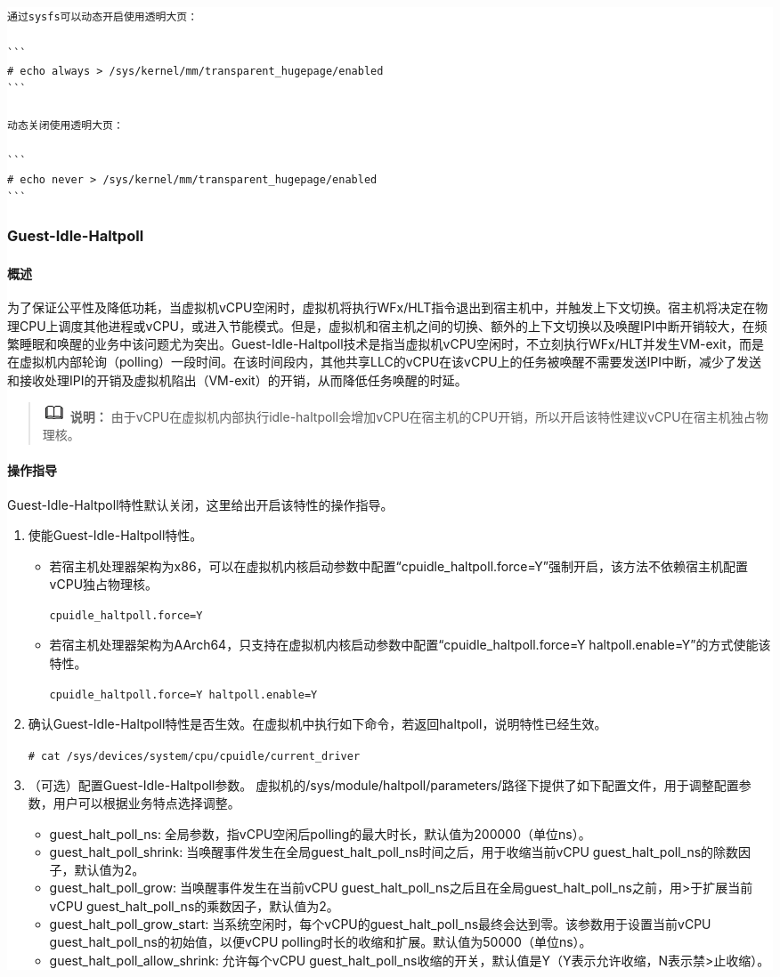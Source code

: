     通过sysfs可以动态开启使用透明大页：

    ```
    # echo always > /sys/kernel/mm/transparent_hugepage/enabled
    ```

    动态关闭使用透明大页：

    ```
    # echo never > /sys/kernel/mm/transparent_hugepage/enabled
    ```

### Guest-Idle-Haltpoll

#### 概述

为了保证公平性及降低功耗，当虚拟机vCPU空闲时，虚拟机将执行WFx/HLT指令退出到宿主机中，并触发上下文切换。宿主机将决定在物理CPU上调度其他进程或vCPU，或进入节能模式。但是，虚拟机和宿主机之间的切换、额外的上下文切换以及唤醒IPI中断开销较大，在频繁睡眠和唤醒的业务中该问题尤为突出。Guest-Idle-Haltpoll技术是指当虚拟机vCPU空闲时，不立刻执行WFx/HLT并发生VM-exit，而是在虚拟机内部轮询（polling）一段时间。在该时间段内，其他共享LLC的vCPU在该vCPU上的任务被唤醒不需要发送IPI中断，减少了发送和接收处理IPI的开销及虚拟机陷出（VM-exit）的开销，从而降低任务唤醒的时延。

>![](./public_sys-resources/icon-note.gif) **说明：**
>由于vCPU在虚拟机内部执行idle-haltpoll会增加vCPU在宿主机的CPU开销，所以开启该特性建议vCPU在宿主机独占物理核。

#### 操作指导

Guest-Idle-Haltpoll特性默认关闭，这里给出开启该特性的操作指导。
1.  使能Guest-Idle-Haltpoll特性。
    -   若宿主机处理器架构为x86，可以在虚拟机内核启动参数中配置“cpuidle\_haltpoll.force=Y”强制开启，该方法不依赖宿主机配置vCPU独占物理核。
        ```
        cpuidle_haltpoll.force=Y
        ```
    -   若宿主机处理器架构为AArch64，只支持在虚拟机内核启动参数中配置“cpuidle\_haltpoll.force=Y haltpoll.enable=Y”的方式使能该特性。

        ```
        cpuidle_haltpoll.force=Y haltpoll.enable=Y
        ```

2.  确认Guest-Idle-Haltpoll特性是否生效。在虚拟机中执行如下命令，若返回haltpoll，说明特性已经生效。

    ```
    # cat /sys/devices/system/cpu/cpuidle/current_driver
    ```

3.  （可选）配置Guest-Idle-Haltpoll参数。
    虚拟机的/sys/module/haltpoll/parameters/路径下提供了如下配置文件，用于调整配置参数，用户可以根据业务特点选择调整。

    -   guest\_halt\_poll\_ns: 全局参数，指vCPU空闲后polling的最大时长，默认值为200000（单位ns）。
    -   guest\_halt\_poll\_shrink:  当唤醒事件发生在全局guest\_halt\_poll\_ns时间之后，用于收缩当前vCPU guest\_halt\_poll\_ns的除数因子，默认值为2。
    -   guest\_halt\_poll\_grow:  当唤醒事件发生在当前vCPU guest\_halt\_poll\_ns之后且在全局guest\_halt\_poll\_ns之前，用>于扩展当前vCPU guest\_halt\_poll\_ns的乘数因子，默认值为2。
    -   guest\_halt\_poll\_grow\_start: 当系统空闲时，每个vCPU的guest\_halt\_poll\_ns最终会达到零。该参数用于设置当前vCPU guest\_halt\_poll\_ns的初始值，以便vCPU polling时长的收缩和扩展。默认值为50000（单位ns）。
    -   guest\_halt\_poll\_allow\_shrink: 允许每个vCPU guest\_halt\_poll\_ns收缩的开关，默认值是Y（Y表示允许收缩，N表示禁>止收缩）。
